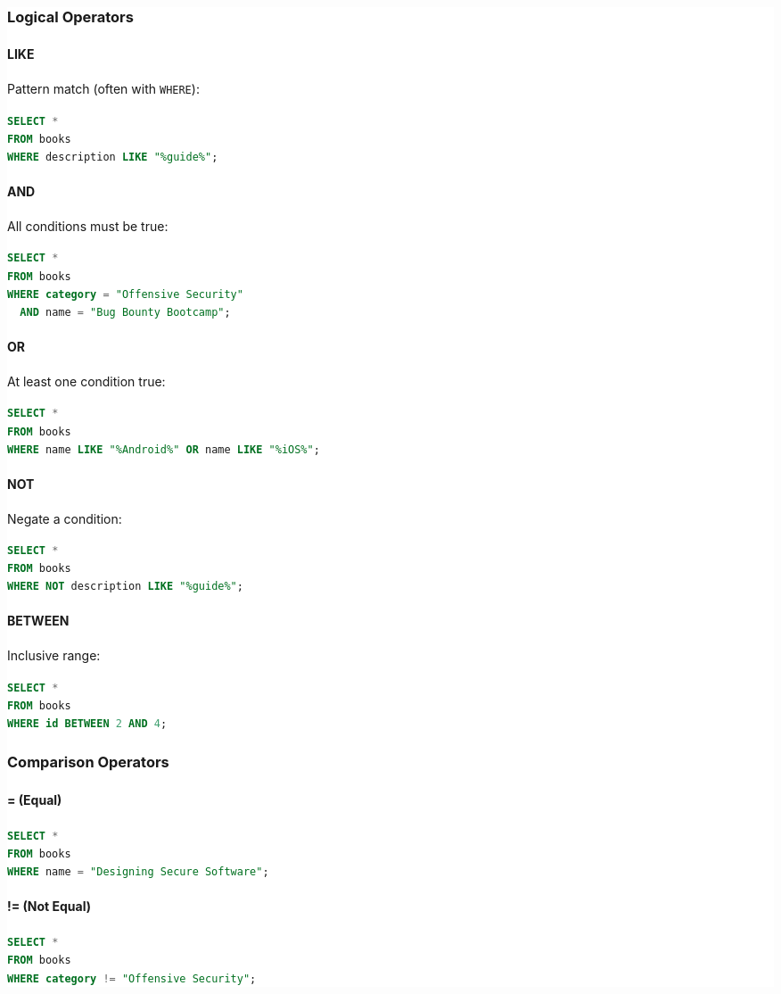 ### Logical Operators

#### LIKE
Pattern match (often with `WHERE`):
```sql
SELECT *
FROM books
WHERE description LIKE "%guide%";
```

#### AND
All conditions must be true:
```sql
SELECT *
FROM books
WHERE category = "Offensive Security"
  AND name = "Bug Bounty Bootcamp";
```

#### OR
At least one condition true:
```sql
SELECT *
FROM books
WHERE name LIKE "%Android%" OR name LIKE "%iOS%";
```

#### NOT
Negate a condition:
```sql
SELECT *
FROM books
WHERE NOT description LIKE "%guide%";
```

#### BETWEEN
Inclusive range:
```sql
SELECT *
FROM books
WHERE id BETWEEN 2 AND 4;
```

### Comparison Operators

#### = (Equal)
```sql
SELECT *
FROM books
WHERE name = "Designing Secure Software";
```

#### != (Not Equal)
```sql
SELECT *
FROM books
WHERE category != "Offensive Security";
```
